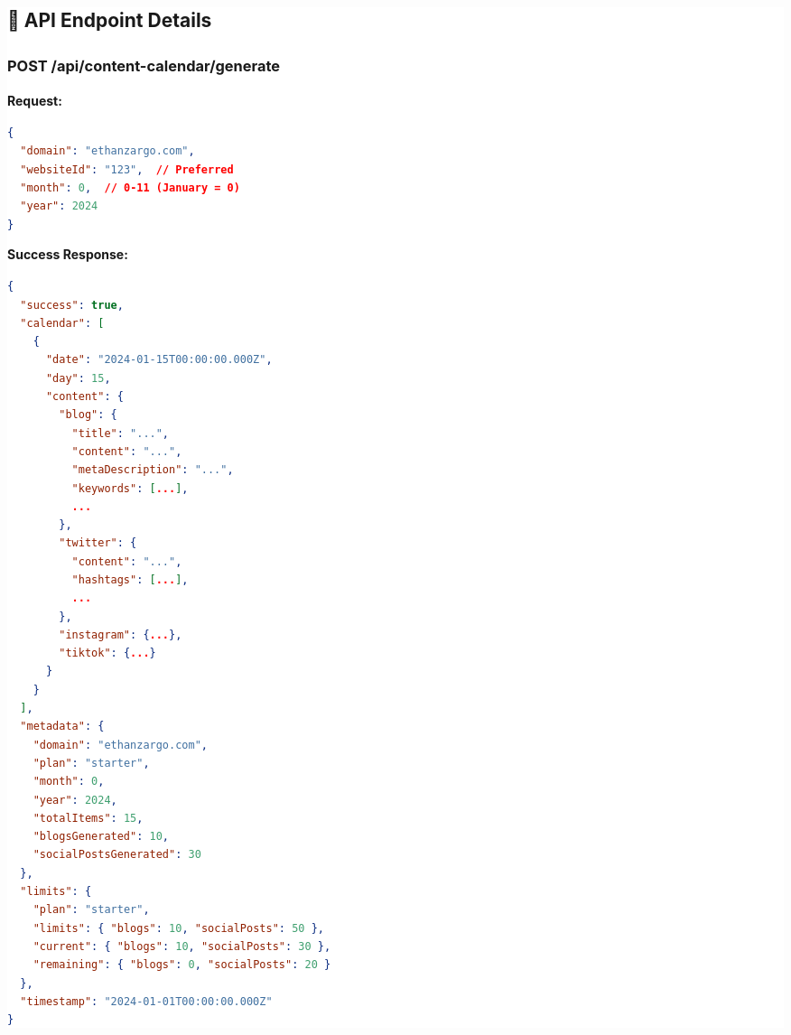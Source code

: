 
## 🚀 **API Endpoint Details**

### **POST /api/content-calendar/generate**

**Request:**
```json
{
  "domain": "ethanzargo.com",
  "websiteId": "123",  // Preferred
  "month": 0,  // 0-11 (January = 0)
  "year": 2024
}
```

**Success Response:**
```json
{
  "success": true,
  "calendar": [
    {
      "date": "2024-01-15T00:00:00.000Z",
      "day": 15,
      "content": {
        "blog": {
          "title": "...",
          "content": "...",
          "metaDescription": "...",
          "keywords": [...],
          ...
        },
        "twitter": {
          "content": "...",
          "hashtags": [...],
          ...
        },
        "instagram": {...},
        "tiktok": {...}
      }
    }
  ],
  "metadata": {
    "domain": "ethanzargo.com",
    "plan": "starter",
    "month": 0,
    "year": 2024,
    "totalItems": 15,
    "blogsGenerated": 10,
    "socialPostsGenerated": 30
  },
  "limits": {
    "plan": "starter",
    "limits": { "blogs": 10, "socialPosts": 50 },
    "current": { "blogs": 10, "socialPosts": 30 },
    "remaining": { "blogs": 0, "socialPosts": 20 }
  },
  "timestamp": "2024-01-01T00:00:00.000Z"
}
```
